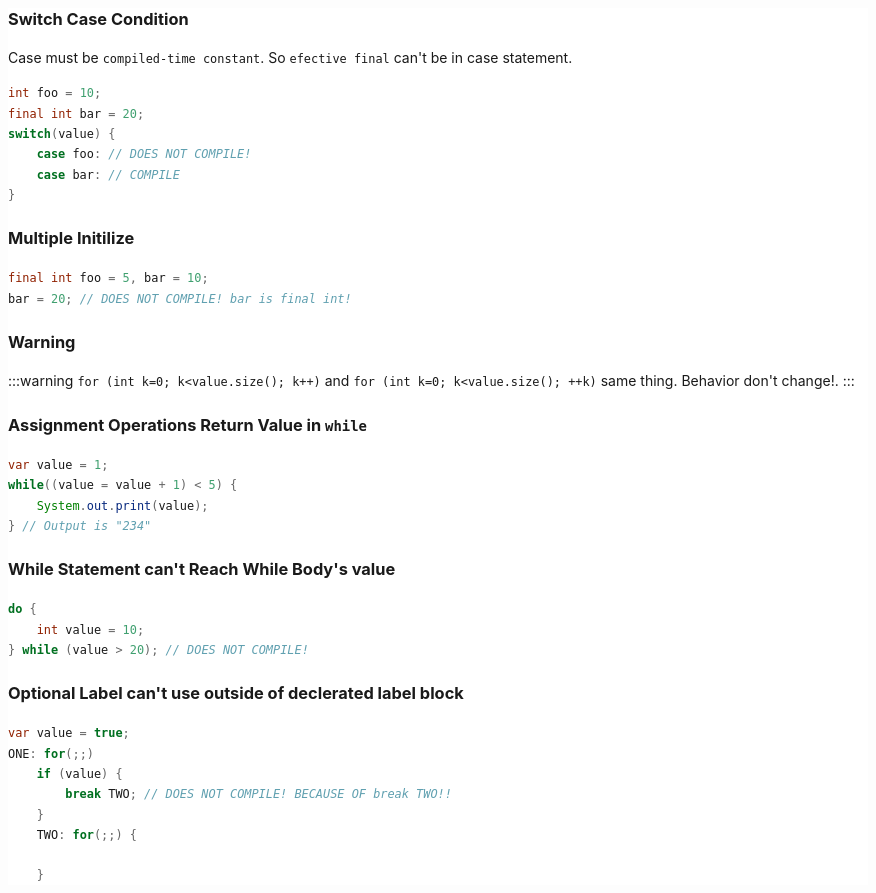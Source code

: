 ### Switch Case Condition

Case must be `compiled-time constant`. So `efective final` can't be in case statement.

````java
int foo = 10;
final int bar = 20;
switch(value) {
    case foo: // DOES NOT COMPILE!
    case bar: // COMPILE
}
````

### Multiple Initilize

````java
final int foo = 5, bar = 10;
bar = 20; // DOES NOT COMPILE! bar is final int!
````

### Warning

:::warning
`for (int k=0; k<value.size(); k++)` and `for (int k=0; k<value.size(); ++k)` same thing. Behavior don't change!.
:::

### Assignment Operations Return Value in `while`

````java
var value = 1;
while((value = value + 1) < 5) {
    System.out.print(value);
} // Output is "234"
````

### While Statement can't Reach While Body's value

````java
do {
    int value = 10;
} while (value > 20); // DOES NOT COMPILE!
````

### Optional Label can't use outside of declerated label block

````java
var value = true;
ONE: for(;;)
    if (value) {
        break TWO; // DOES NOT COMPILE! BECAUSE OF break TWO!!
    }
    TWO: for(;;) {

    }
````
